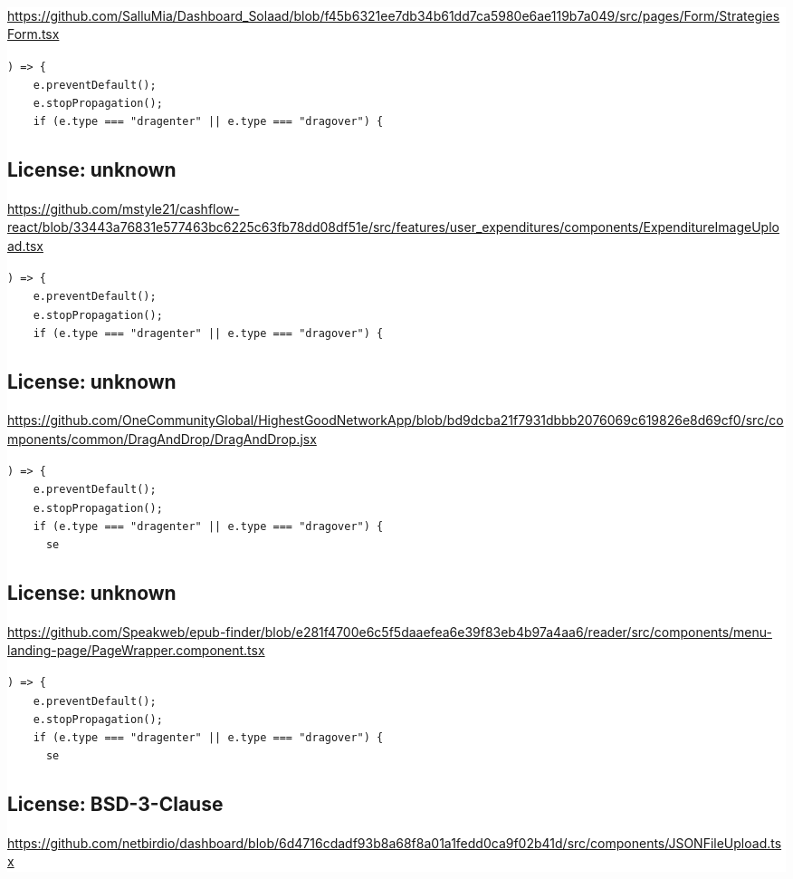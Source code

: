 https://github.com/SalluMia/Dashboard_Solaad/blob/f45b6321ee7db34b61dd7ca5980e6ae119b7a049/src/pages/Form/StrategiesForm.tsx

```
) => {
    e.preventDefault();
    e.stopPropagation();
    if (e.type === "dragenter" || e.type === "dragover") {

```

## License: unknown

https://github.com/mstyle21/cashflow-react/blob/33443a76831e577463bc6225c63fb78dd08df51e/src/features/user_expenditures/components/ExpenditureImageUpload.tsx

```
) => {
    e.preventDefault();
    e.stopPropagation();
    if (e.type === "dragenter" || e.type === "dragover") {

```

## License: unknown

https://github.com/OneCommunityGlobal/HighestGoodNetworkApp/blob/bd9dcba21f7931dbbb2076069c619826e8d69cf0/src/components/common/DragAndDrop/DragAndDrop.jsx

```
) => {
    e.preventDefault();
    e.stopPropagation();
    if (e.type === "dragenter" || e.type === "dragover") {
      se
```

## License: unknown

https://github.com/Speakweb/epub-finder/blob/e281f4700e6c5f5daaefea6e39f83eb4b97a4aa6/reader/src/components/menu-landing-page/PageWrapper.component.tsx

```
) => {
    e.preventDefault();
    e.stopPropagation();
    if (e.type === "dragenter" || e.type === "dragover") {
      se
```

## License: BSD-3-Clause

https://github.com/netbirdio/dashboard/blob/6d4716cdadf93b8a68f8a01a1fedd0ca9f02b41d/src/components/JSONFileUpload.tsx
